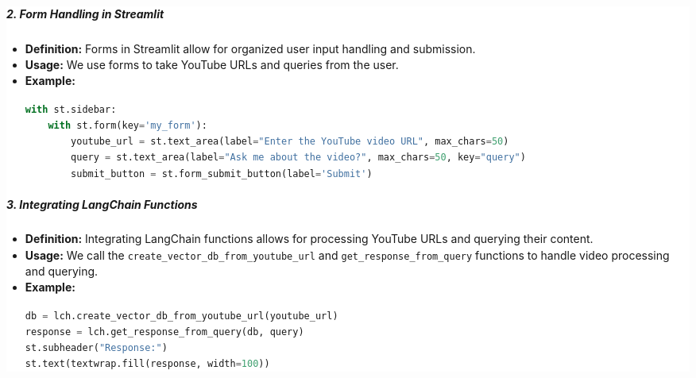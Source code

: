 ##### 2. Form Handling in Streamlit

- **Definition:** Forms in Streamlit allow for organized user input handling and submission.
- **Usage:** We use forms to take YouTube URLs and queries from the user.
- **Example:**
  ```python
  with st.sidebar:
      with st.form(key='my_form'):
          youtube_url = st.text_area(label="Enter the YouTube video URL", max_chars=50)
          query = st.text_area(label="Ask me about the video?", max_chars=50, key="query")
          submit_button = st.form_submit_button(label='Submit')
  ```

##### 3. Integrating LangChain Functions

- **Definition:** Integrating LangChain functions allows for processing YouTube URLs and querying their content.
- **Usage:** We call the `create_vector_db_from_youtube_url` and `get_response_from_query` functions to handle video
  processing and querying.
- **Example:**
  ```python
  db = lch.create_vector_db_from_youtube_url(youtube_url)
  response = lch.get_response_from_query(db, query)
  st.subheader("Response:")
  st.text(textwrap.fill(response, width=100))
  ```
